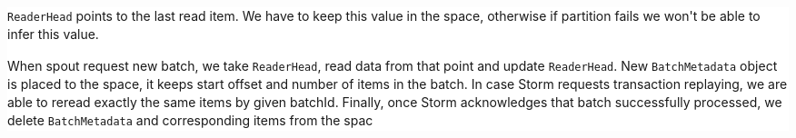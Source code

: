 `ReaderHead` points to the last read item. We have to keep this value in the space, otherwise if partition fails we won't be able to infer this value.

When spout request new batch, we take `ReaderHead`, read data from that point and update `ReaderHead`. New `BatchMetadata` object is placed to the space, it keeps start offset and number of items in the batch. In case Storm requests transaction replaying, we are able to reread exactly the same items by given batchId. Finally, once Storm acknowledges that batch successfully processed, we delete `BatchMetadata` and corresponding items from the spac
